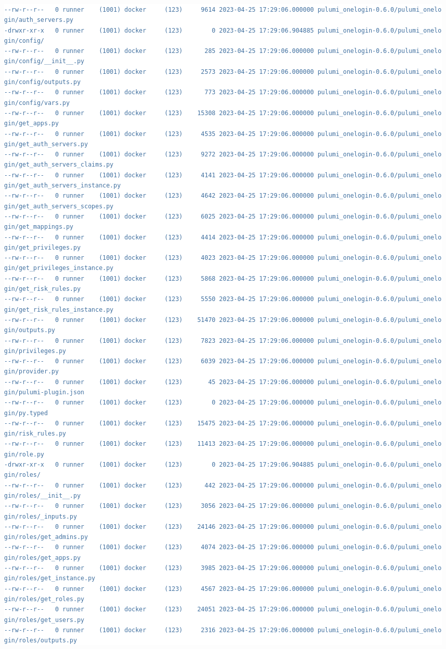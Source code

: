 ```diff
--rw-r--r--   0 runner    (1001) docker     (123)     9614 2023-04-25 17:29:06.000000 pulumi_onelogin-0.6.0/pulumi_onelogin/auth_servers.py
-drwxr-xr-x   0 runner    (1001) docker     (123)        0 2023-04-25 17:29:06.904885 pulumi_onelogin-0.6.0/pulumi_onelogin/config/
--rw-r--r--   0 runner    (1001) docker     (123)      285 2023-04-25 17:29:06.000000 pulumi_onelogin-0.6.0/pulumi_onelogin/config/__init__.py
--rw-r--r--   0 runner    (1001) docker     (123)     2573 2023-04-25 17:29:06.000000 pulumi_onelogin-0.6.0/pulumi_onelogin/config/outputs.py
--rw-r--r--   0 runner    (1001) docker     (123)      773 2023-04-25 17:29:06.000000 pulumi_onelogin-0.6.0/pulumi_onelogin/config/vars.py
--rw-r--r--   0 runner    (1001) docker     (123)    15308 2023-04-25 17:29:06.000000 pulumi_onelogin-0.6.0/pulumi_onelogin/get_apps.py
--rw-r--r--   0 runner    (1001) docker     (123)     4535 2023-04-25 17:29:06.000000 pulumi_onelogin-0.6.0/pulumi_onelogin/get_auth_servers.py
--rw-r--r--   0 runner    (1001) docker     (123)     9272 2023-04-25 17:29:06.000000 pulumi_onelogin-0.6.0/pulumi_onelogin/get_auth_servers_claims.py
--rw-r--r--   0 runner    (1001) docker     (123)     4141 2023-04-25 17:29:06.000000 pulumi_onelogin-0.6.0/pulumi_onelogin/get_auth_servers_instance.py
--rw-r--r--   0 runner    (1001) docker     (123)     4642 2023-04-25 17:29:06.000000 pulumi_onelogin-0.6.0/pulumi_onelogin/get_auth_servers_scopes.py
--rw-r--r--   0 runner    (1001) docker     (123)     6025 2023-04-25 17:29:06.000000 pulumi_onelogin-0.6.0/pulumi_onelogin/get_mappings.py
--rw-r--r--   0 runner    (1001) docker     (123)     4414 2023-04-25 17:29:06.000000 pulumi_onelogin-0.6.0/pulumi_onelogin/get_privileges.py
--rw-r--r--   0 runner    (1001) docker     (123)     4023 2023-04-25 17:29:06.000000 pulumi_onelogin-0.6.0/pulumi_onelogin/get_privileges_instance.py
--rw-r--r--   0 runner    (1001) docker     (123)     5868 2023-04-25 17:29:06.000000 pulumi_onelogin-0.6.0/pulumi_onelogin/get_risk_rules.py
--rw-r--r--   0 runner    (1001) docker     (123)     5550 2023-04-25 17:29:06.000000 pulumi_onelogin-0.6.0/pulumi_onelogin/get_risk_rules_instance.py
--rw-r--r--   0 runner    (1001) docker     (123)    51470 2023-04-25 17:29:06.000000 pulumi_onelogin-0.6.0/pulumi_onelogin/outputs.py
--rw-r--r--   0 runner    (1001) docker     (123)     7823 2023-04-25 17:29:06.000000 pulumi_onelogin-0.6.0/pulumi_onelogin/privileges.py
--rw-r--r--   0 runner    (1001) docker     (123)     6039 2023-04-25 17:29:06.000000 pulumi_onelogin-0.6.0/pulumi_onelogin/provider.py
--rw-r--r--   0 runner    (1001) docker     (123)       45 2023-04-25 17:29:06.000000 pulumi_onelogin-0.6.0/pulumi_onelogin/pulumi-plugin.json
--rw-r--r--   0 runner    (1001) docker     (123)        0 2023-04-25 17:29:06.000000 pulumi_onelogin-0.6.0/pulumi_onelogin/py.typed
--rw-r--r--   0 runner    (1001) docker     (123)    15475 2023-04-25 17:29:06.000000 pulumi_onelogin-0.6.0/pulumi_onelogin/risk_rules.py
--rw-r--r--   0 runner    (1001) docker     (123)    11413 2023-04-25 17:29:06.000000 pulumi_onelogin-0.6.0/pulumi_onelogin/role.py
-drwxr-xr-x   0 runner    (1001) docker     (123)        0 2023-04-25 17:29:06.904885 pulumi_onelogin-0.6.0/pulumi_onelogin/roles/
--rw-r--r--   0 runner    (1001) docker     (123)      442 2023-04-25 17:29:06.000000 pulumi_onelogin-0.6.0/pulumi_onelogin/roles/__init__.py
--rw-r--r--   0 runner    (1001) docker     (123)     3056 2023-04-25 17:29:06.000000 pulumi_onelogin-0.6.0/pulumi_onelogin/roles/_inputs.py
--rw-r--r--   0 runner    (1001) docker     (123)    24146 2023-04-25 17:29:06.000000 pulumi_onelogin-0.6.0/pulumi_onelogin/roles/get_admins.py
--rw-r--r--   0 runner    (1001) docker     (123)     4074 2023-04-25 17:29:06.000000 pulumi_onelogin-0.6.0/pulumi_onelogin/roles/get_apps.py
--rw-r--r--   0 runner    (1001) docker     (123)     3985 2023-04-25 17:29:06.000000 pulumi_onelogin-0.6.0/pulumi_onelogin/roles/get_instance.py
--rw-r--r--   0 runner    (1001) docker     (123)     4567 2023-04-25 17:29:06.000000 pulumi_onelogin-0.6.0/pulumi_onelogin/roles/get_roles.py
--rw-r--r--   0 runner    (1001) docker     (123)    24051 2023-04-25 17:29:06.000000 pulumi_onelogin-0.6.0/pulumi_onelogin/roles/get_users.py
--rw-r--r--   0 runner    (1001) docker     (123)     2316 2023-04-25 17:29:06.000000 pulumi_onelogin-0.6.0/pulumi_onelogin/roles/outputs.py
```